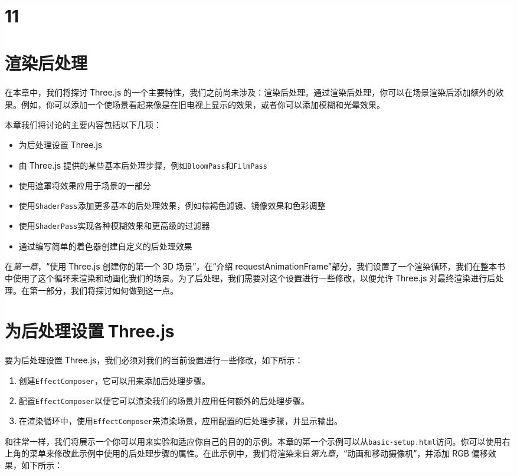 # 11

# 渲染后处理

在本章中，我们将探讨 Three.js 的一个主要特性，我们之前尚未涉及：渲染后处理。通过渲染后处理，你可以在场景渲染后添加额外的效果。例如，你可以添加一个使场景看起来像是在旧电视上显示的效果，或者你可以添加模糊和光晕效果。

本章我们将讨论的主要内容包括以下几项：

+   为后处理设置 Three.js

+   由 Three.js 提供的某些基本后处理步骤，例如`BloomPass`和`FilmPass`

+   使用遮罩将效果应用于场景的一部分

+   使用`ShaderPass`添加更多基本的后处理效果，例如棕褐色滤镜、镜像效果和色彩调整

+   使用`ShaderPass`实现各种模糊效果和更高级的过滤器

+   通过编写简单的着色器创建自定义的后处理效果

在*第一章*，“使用 Three.js 创建你的第一个 3D 场景”，在“介绍 requestAnimationFrame”部分，我们设置了一个渲染循环，我们在整本书中使用了这个循环来渲染和动画化我们的场景。为了后处理，我们需要对这个设置进行一些修改，以便允许 Three.js 对最终渲染进行后处理。在第一部分，我们将探讨如何做到这一点。

# 为后处理设置 Three.js

要为后处理设置 Three.js，我们必须对我们的当前设置进行一些修改，如下所示：

1.  创建`EffectComposer`，它可以用来添加后处理步骤。

1.  配置`EffectComposer`以便它可以渲染我们的场景并应用任何额外的后处理步骤。

1.  在渲染循环中，使用`EffectComposer`来渲染场景，应用配置的后处理步骤，并显示输出。

和往常一样，我们将展示一个你可以用来实验和适应你自己的目的的示例。本章的第一个示例可以从`basic-setup.html`访问。你可以使用右上角的菜单来修改此示例中使用的后处理步骤的属性。在此示例中，我们将渲染来自*第九章*，“动画和移动摄像机”，并添加 RGB 偏移效果，如下所示：
